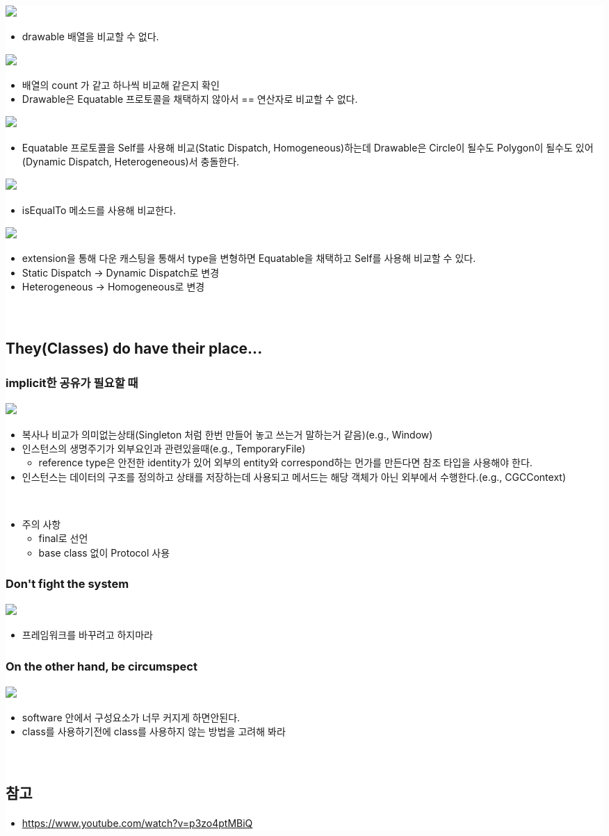 ![](https://velog.velcdn.com/images/qnm83/post/22f9bfb9-a1d8-48e6-bd73-5c2f3f195a3c/image.png)

- drawable 배열을 비교할 수 없다.

![](https://velog.velcdn.com/images/qnm83/post/fe9a3aa8-38c4-4165-b9b1-fcbadec93497/image.png)

- 배열의 count 가 같고 하나씩 비교해 같은지 확인
- Drawable은 Equatable 프로토콜을 채택하지 않아서 == 연산자로 비교할 수 없다.


![](https://velog.velcdn.com/images/qnm83/post/07463ca7-e79d-4313-9220-5d115fef968b/image.png)

- Equatable 프로토콜을 Self를 사용해 비교(Static Dispatch, Homogeneous)하는데 Drawable은 Circle이 될수도 Polygon이 될수도 있어(Dynamic Dispatch, Heterogeneous)서 충돌한다.

![](https://velog.velcdn.com/images/qnm83/post/83db6d55-7b82-4ad2-9ec9-07eed24e421d/image.png)

- isEqualTo 메소드를 사용해 비교한다.

![](https://velog.velcdn.com/images/qnm83/post/80fc21d4-d8d2-4f4d-baf3-5f694c2aced3/image.png)

- extension을 통해 다운 캐스팅을 통해서 type을 변형하면 Equatable을 채택하고 Self를 사용해 비교할 수 있다.
- Static Dispatch -> Dynamic Dispatch로 변경
- Heterogeneous -> Homogeneous로 변경

<br>

## They(Classes) do have their place...


### implicit한 공유가 필요할 때

![](https://velog.velcdn.com/images/qnm83/post/3b2fb613-350f-4155-874b-cf265ae1795d/image.png)

- 복사나 비교가 의미없는상태(Singleton 처럼 한번 만들어 놓고 쓰는거 말하는거 같음)(e.g., Window)
- 인스턴스의 생명주기가 외부요인과 관련있을때(e.g., TemporaryFile)
  - reference type은 안전한 identity가 있어 외부의 entity와 correspond하는 먼가를 만든다면 참조 타입을 사용해야 한다.
- 인스턴스는 데이터의 구조를 정의하고 상태를 저장하는데 사용되고 메서드는 해당 객체가 아닌 외부에서 수행한다.(e.g., CGCContext)

<br>

- 주의 사항
  - final로 선언
  - base class 없이 Protocol 사용



### Don't fight the system

![](https://velog.velcdn.com/images/qnm83/post/76a84dd0-7ef5-4fcb-a696-6e0fa4001986/image.png)


- 프레임워크를 바꾸려고 하지마라

### On the other hand, be circumspect

![](https://velog.velcdn.com/images/qnm83/post/617f5c88-04f0-4c73-b5b5-3f9b34a1d05d/image.png)

- software 안에서 구성요소가 너무 커지게 하면안된다.
- class를 사용하기전에 class를 사용하지 않는 방법을 고려해 봐라


<br>

## 참고

- https://www.youtube.com/watch?v=p3zo4ptMBiQ